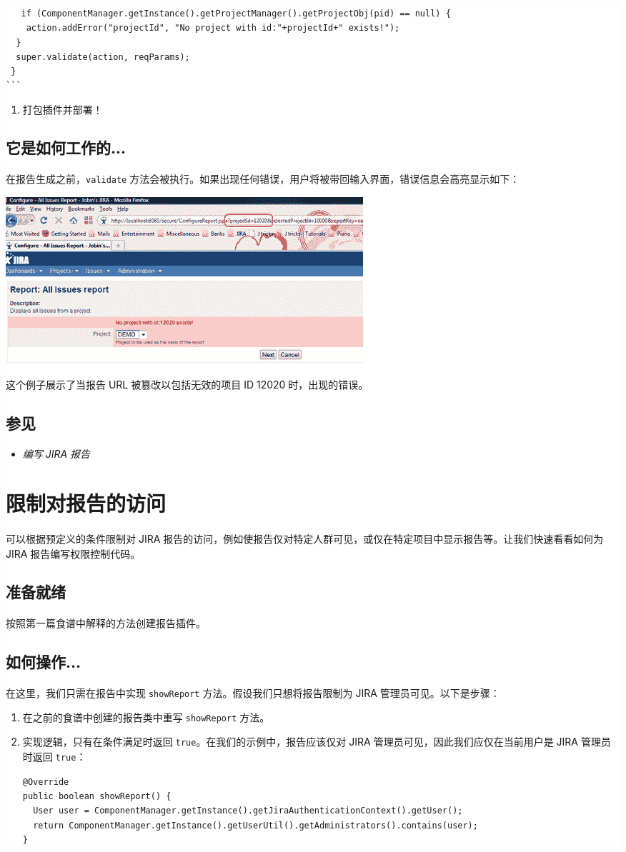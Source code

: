       if (ComponentManager.getInstance().getProjectManager().getProjectObj(pid) == null) {
        action.addError("projectId", "No project with id:"+projectId+" exists!");
      }
      super.validate(action, reqParams);
     }
    ```

1.  打包插件并部署！

## 它是如何工作的...

在报告生成之前，`validate` 方法会被执行。如果出现任何错误，用户将被带回输入界面，错误信息会高亮显示如下：

![它是如何工作的...](img/1803-05-06.jpg)

这个例子展示了当报告 URL 被篡改以包括无效的项目 ID 12020 时，出现的错误。

## 参见

+   *编写 JIRA 报告*

# 限制对报告的访问

可以根据预定义的条件限制对 JIRA 报告的访问，例如使报告仅对特定人群可见，或仅在特定项目中显示报告等。让我们快速看看如何为 JIRA 报告编写权限控制代码。

## 准备就绪

按照第一篇食谱中解释的方法创建报告插件。

## 如何操作...

在这里，我们只需在报告中实现 `showReport` 方法。假设我们只想将报告限制为 JIRA 管理员可见。以下是步骤：

1.  在之前的食谱中创建的报告类中重写 `showReport` 方法。

1.  实现逻辑，只有在条件满足时返回 `true`。在我们的示例中，报告应该仅对 JIRA 管理员可见，因此我们应仅在当前用户是 JIRA 管理员时返回 `true`：

    ```
    @Override
    public boolean showReport() {
      User user = ComponentManager.getInstance().getJiraAuthenticationContext().getUser();
      return ComponentManager.getInstance().getUserUtil().getAdministrators().contains(user);
    }
    ```

